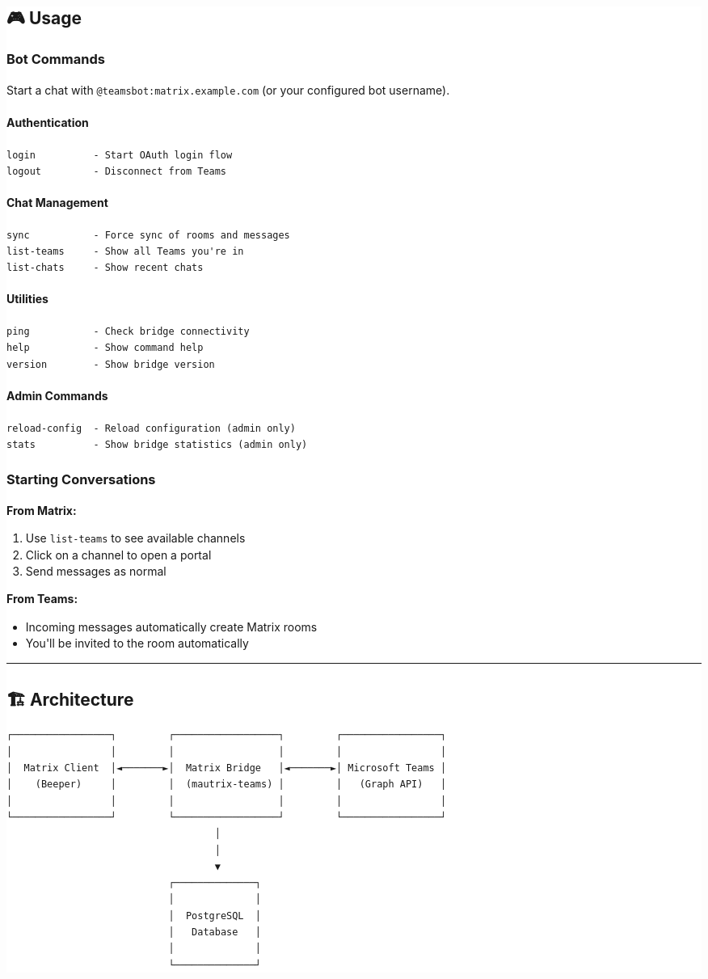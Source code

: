 
## 🎮 Usage

### Bot Commands

Start a chat with `@teamsbot:matrix.example.com` (or your configured bot username).

#### Authentication
```
login          - Start OAuth login flow
logout         - Disconnect from Teams
```

#### Chat Management
```
sync           - Force sync of rooms and messages
list-teams     - Show all Teams you're in
list-chats     - Show recent chats
```

#### Utilities
```
ping           - Check bridge connectivity
help           - Show command help
version        - Show bridge version
```

#### Admin Commands
```
reload-config  - Reload configuration (admin only)
stats          - Show bridge statistics (admin only)
```

### Starting Conversations

**From Matrix:**
1. Use `list-teams` to see available channels
2. Click on a channel to open a portal
3. Send messages as normal

**From Teams:**
- Incoming messages automatically create Matrix rooms
- You'll be invited to the room automatically

---

## 🏗️ Architecture

```
┌─────────────────┐         ┌──────────────────┐         ┌─────────────────┐
│                 │         │                  │         │                 │
│  Matrix Client  │◄───────►│  Matrix Bridge   │◄───────►│ Microsoft Teams │
│    (Beeper)     │         │  (mautrix-teams) │         │   (Graph API)   │
│                 │         │                  │         │                 │
└─────────────────┘         └──────────────────┘         └─────────────────┘
                                    │
                                    │
                                    ▼
                            ┌──────────────┐
                            │              │
                            │  PostgreSQL  │
                            │   Database   │
                            │              │
                            └──────────────┘
```
